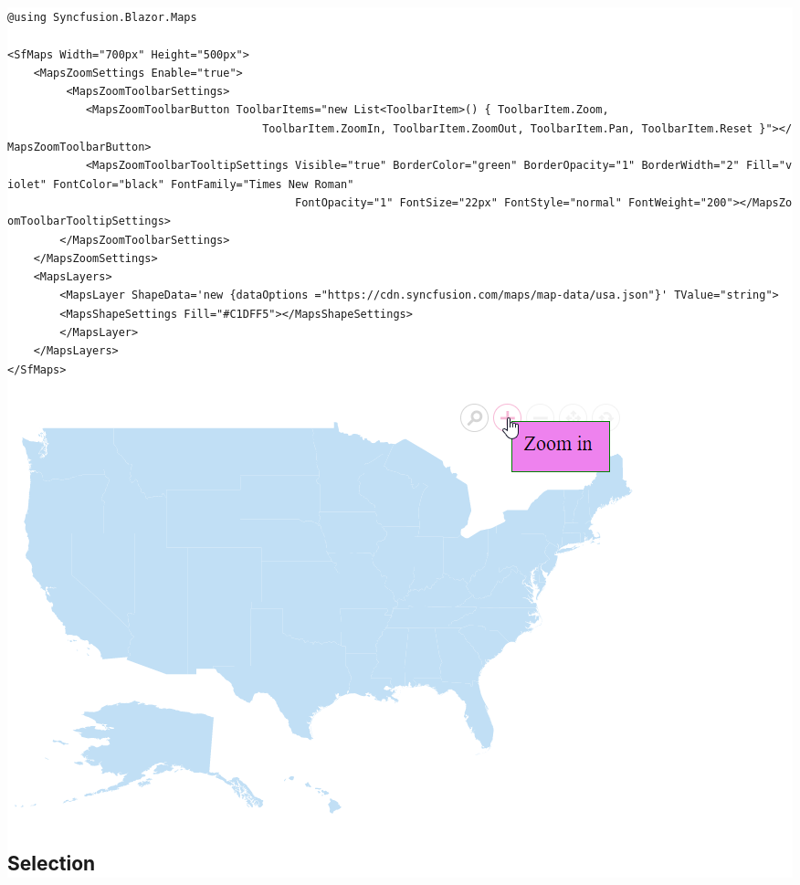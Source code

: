 
```cshtml
@using Syncfusion.Blazor.Maps

<SfMaps Width="700px" Height="500px">
    <MapsZoomSettings Enable="true">
         <MapsZoomToolbarSettings>
            <MapsZoomToolbarButton ToolbarItems="new List<ToolbarItem>() { ToolbarItem.Zoom,
                                       ToolbarItem.ZoomIn, ToolbarItem.ZoomOut, ToolbarItem.Pan, ToolbarItem.Reset }"></MapsZoomToolbarButton>
            <MapsZoomToolbarTooltipSettings Visible="true" BorderColor="green" BorderOpacity="1" BorderWidth="2" Fill="violet" FontColor="black" FontFamily="Times New Roman"
                                            FontOpacity="1" FontSize="22px" FontStyle="normal" FontWeight="200"></MapsZoomToolbarTooltipSettings>
        </MapsZoomToolbarSettings>
    </MapsZoomSettings>
    <MapsLayers>
        <MapsLayer ShapeData='new {dataOptions ="https://cdn.syncfusion.com/maps/map-data/usa.json"}' TValue="string">
        <MapsShapeSettings Fill="#C1DFF5"></MapsShapeSettings>
        </MapsLayer>
    </MapsLayers>
</SfMaps>
```

![Blazor Maps with custom tooltip in zoom toolbar](./images/UserInteraction/blazor-maps-custom-tooltip-in-zoom-toolbar.png)

## Selection
